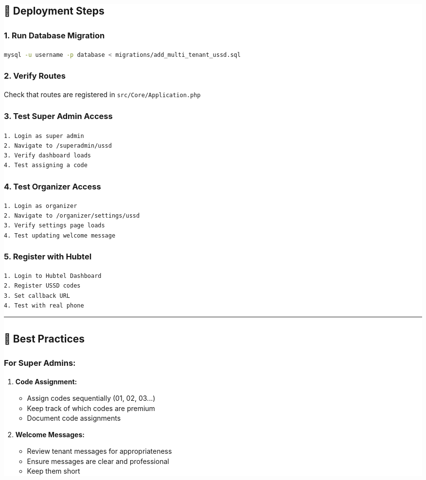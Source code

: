 
## 🚀 Deployment Steps

### **1. Run Database Migration**
```bash
mysql -u username -p database < migrations/add_multi_tenant_ussd.sql
```

### **2. Verify Routes**
Check that routes are registered in `src/Core/Application.php`

### **3. Test Super Admin Access**
```
1. Login as super admin
2. Navigate to /superadmin/ussd
3. Verify dashboard loads
4. Test assigning a code
```

### **4. Test Organizer Access**
```
1. Login as organizer
2. Navigate to /organizer/settings/ussd
3. Verify settings page loads
4. Test updating welcome message
```

### **5. Register with Hubtel**
```
1. Login to Hubtel Dashboard
2. Register USSD codes
3. Set callback URL
4. Test with real phone
```

---

## 📝 Best Practices

### **For Super Admins:**

1. **Code Assignment:**
   - Assign codes sequentially (01, 02, 03...)
   - Keep track of which codes are premium
   - Document code assignments

2. **Welcome Messages:**
   - Review tenant messages for appropriateness
   - Ensure messages are clear and professional
   - Keep them short
